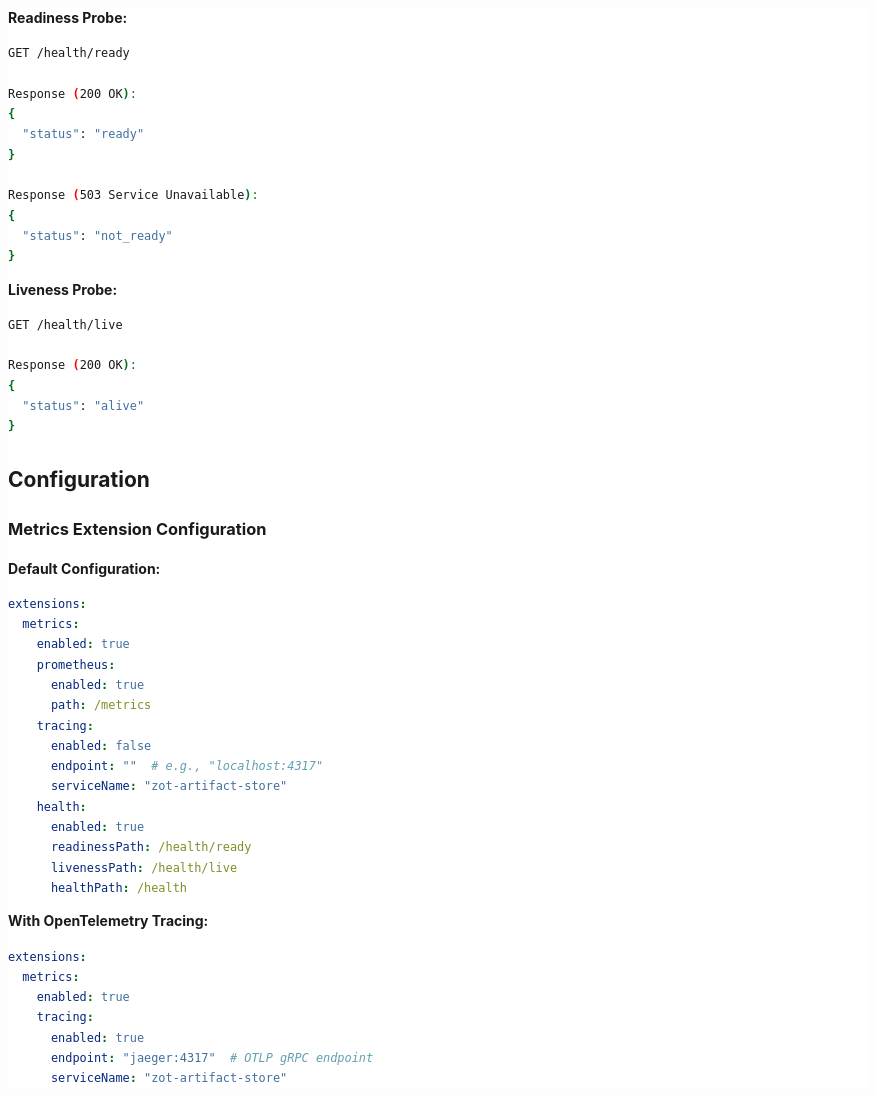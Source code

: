 **Readiness Probe:**
```bash
GET /health/ready

Response (200 OK):
{
  "status": "ready"
}

Response (503 Service Unavailable):
{
  "status": "not_ready"
}
```

**Liveness Probe:**
```bash
GET /health/live

Response (200 OK):
{
  "status": "alive"
}
```

## Configuration

### Metrics Extension Configuration

**Default Configuration:**
```yaml
extensions:
  metrics:
    enabled: true
    prometheus:
      enabled: true
      path: /metrics
    tracing:
      enabled: false
      endpoint: ""  # e.g., "localhost:4317"
      serviceName: "zot-artifact-store"
    health:
      enabled: true
      readinessPath: /health/ready
      livenessPath: /health/live
      healthPath: /health
```

**With OpenTelemetry Tracing:**
```yaml
extensions:
  metrics:
    enabled: true
    tracing:
      enabled: true
      endpoint: "jaeger:4317"  # OTLP gRPC endpoint
      serviceName: "zot-artifact-store"
```
